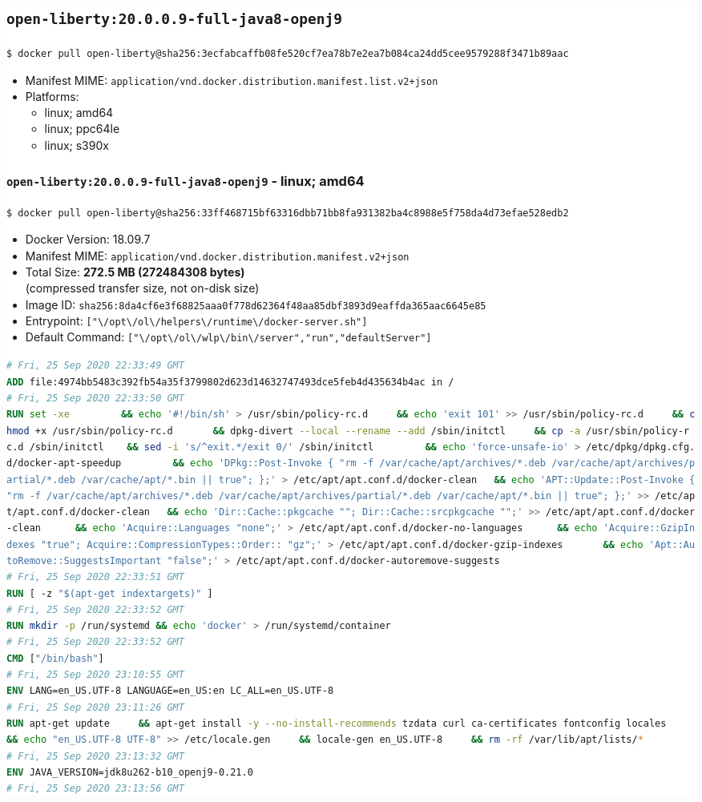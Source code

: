 ## `open-liberty:20.0.0.9-full-java8-openj9`

```console
$ docker pull open-liberty@sha256:3ecfabcaffb08fe520cf7ea78b7e2ea7b084ca24dd5cee9579288f3471b89aac
```

-	Manifest MIME: `application/vnd.docker.distribution.manifest.list.v2+json`
-	Platforms:
	-	linux; amd64
	-	linux; ppc64le
	-	linux; s390x

### `open-liberty:20.0.0.9-full-java8-openj9` - linux; amd64

```console
$ docker pull open-liberty@sha256:33ff468715bf63316dbb71bb8fa931382ba4c8988e5f758da4d73efae528edb2
```

-	Docker Version: 18.09.7
-	Manifest MIME: `application/vnd.docker.distribution.manifest.v2+json`
-	Total Size: **272.5 MB (272484308 bytes)**  
	(compressed transfer size, not on-disk size)
-	Image ID: `sha256:8da4cf6e3f68825aaa0f778d62364f48aa85dbf3893d9eaffda365aac6645e85`
-	Entrypoint: `["\/opt\/ol\/helpers\/runtime\/docker-server.sh"]`
-	Default Command: `["\/opt\/ol\/wlp\/bin\/server","run","defaultServer"]`

```dockerfile
# Fri, 25 Sep 2020 22:33:49 GMT
ADD file:4974bb5483c392fb54a35f3799802d623d14632747493dce5feb4d435634b4ac in / 
# Fri, 25 Sep 2020 22:33:50 GMT
RUN set -xe 		&& echo '#!/bin/sh' > /usr/sbin/policy-rc.d 	&& echo 'exit 101' >> /usr/sbin/policy-rc.d 	&& chmod +x /usr/sbin/policy-rc.d 		&& dpkg-divert --local --rename --add /sbin/initctl 	&& cp -a /usr/sbin/policy-rc.d /sbin/initctl 	&& sed -i 's/^exit.*/exit 0/' /sbin/initctl 		&& echo 'force-unsafe-io' > /etc/dpkg/dpkg.cfg.d/docker-apt-speedup 		&& echo 'DPkg::Post-Invoke { "rm -f /var/cache/apt/archives/*.deb /var/cache/apt/archives/partial/*.deb /var/cache/apt/*.bin || true"; };' > /etc/apt/apt.conf.d/docker-clean 	&& echo 'APT::Update::Post-Invoke { "rm -f /var/cache/apt/archives/*.deb /var/cache/apt/archives/partial/*.deb /var/cache/apt/*.bin || true"; };' >> /etc/apt/apt.conf.d/docker-clean 	&& echo 'Dir::Cache::pkgcache ""; Dir::Cache::srcpkgcache "";' >> /etc/apt/apt.conf.d/docker-clean 		&& echo 'Acquire::Languages "none";' > /etc/apt/apt.conf.d/docker-no-languages 		&& echo 'Acquire::GzipIndexes "true"; Acquire::CompressionTypes::Order:: "gz";' > /etc/apt/apt.conf.d/docker-gzip-indexes 		&& echo 'Apt::AutoRemove::SuggestsImportant "false";' > /etc/apt/apt.conf.d/docker-autoremove-suggests
# Fri, 25 Sep 2020 22:33:51 GMT
RUN [ -z "$(apt-get indextargets)" ]
# Fri, 25 Sep 2020 22:33:52 GMT
RUN mkdir -p /run/systemd && echo 'docker' > /run/systemd/container
# Fri, 25 Sep 2020 22:33:52 GMT
CMD ["/bin/bash"]
# Fri, 25 Sep 2020 23:10:55 GMT
ENV LANG=en_US.UTF-8 LANGUAGE=en_US:en LC_ALL=en_US.UTF-8
# Fri, 25 Sep 2020 23:11:26 GMT
RUN apt-get update     && apt-get install -y --no-install-recommends tzdata curl ca-certificates fontconfig locales     && echo "en_US.UTF-8 UTF-8" >> /etc/locale.gen     && locale-gen en_US.UTF-8     && rm -rf /var/lib/apt/lists/*
# Fri, 25 Sep 2020 23:13:32 GMT
ENV JAVA_VERSION=jdk8u262-b10_openj9-0.21.0
# Fri, 25 Sep 2020 23:13:56 GMT
```